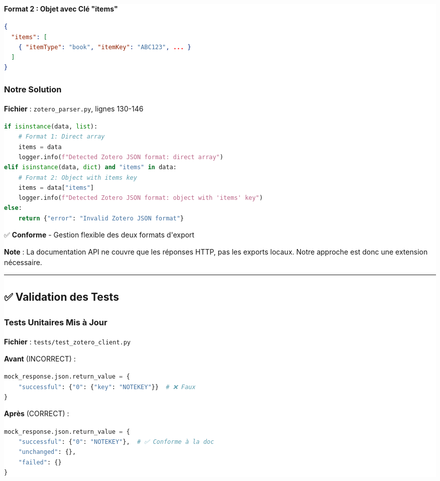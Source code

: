 **Format 2 : Objet avec Clé "items"**
```json
{
  "items": [
    { "itemType": "book", "itemKey": "ABC123", ... }
  ]
}
```

### Notre Solution

**Fichier** : `zotero_parser.py`, lignes 130-146

```python
if isinstance(data, list):
    # Format 1: Direct array
    items = data
    logger.info(f"Detected Zotero JSON format: direct array")
elif isinstance(data, dict) and "items" in data:
    # Format 2: Object with items key
    items = data["items"]
    logger.info(f"Detected Zotero JSON format: object with 'items' key")
else:
    return {"error": "Invalid Zotero JSON format"}
```

✅ **Conforme** - Gestion flexible des deux formats d'export

**Note** : La documentation API ne couvre que les réponses HTTP, pas les exports locaux. Notre approche est donc une extension nécessaire.

---

## ✅ Validation des Tests

### Tests Unitaires Mis à Jour

**Fichier** : `tests/test_zotero_client.py`

**Avant** (INCORRECT) :
```python
mock_response.json.return_value = {
    "successful": {"0": {"key": "NOTEKEY"}}  # ❌ Faux
}
```

**Après** (CORRECT) :
```python
mock_response.json.return_value = {
    "successful": {"0": "NOTEKEY"},  # ✅ Conforme à la doc
    "unchanged": {},
    "failed": {}
}
```
